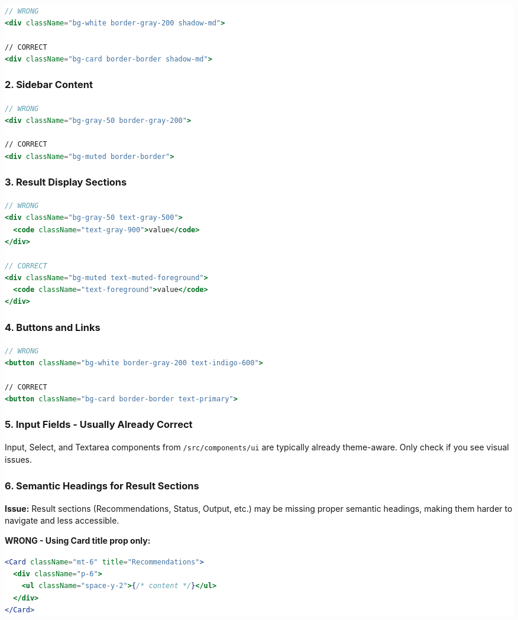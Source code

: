 ```jsx
// WRONG
<div className="bg-white border-gray-200 shadow-md">

// CORRECT
<div className="bg-card border-border shadow-md">
```

### 2. Sidebar Content

```jsx
// WRONG
<div className="bg-gray-50 border-gray-200">

// CORRECT
<div className="bg-muted border-border">
```

### 3. Result Display Sections

```jsx
// WRONG
<div className="bg-gray-50 text-gray-500">
  <code className="text-gray-900">value</code>
</div>

// CORRECT
<div className="bg-muted text-muted-foreground">
  <code className="text-foreground">value</code>
</div>
```

### 4. Buttons and Links

```jsx
// WRONG
<button className="bg-white border-gray-200 text-indigo-600">

// CORRECT
<button className="bg-card border-border text-primary">
```

### 5. Input Fields - Usually Already Correct

Input, Select, and Textarea components from `/src/components/ui` are typically already theme-aware. Only check if you see visual issues.

### 6. Semantic Headings for Result Sections

**Issue:** Result sections (Recommendations, Status, Output, etc.) may be missing proper semantic headings, making them harder to navigate and less accessible.

**WRONG - Using Card title prop only:**

```jsx
<Card className="mt-6" title="Recommendations">
  <div className="p-6">
    <ul className="space-y-2">{/* content */}</ul>
  </div>
</Card>
```
